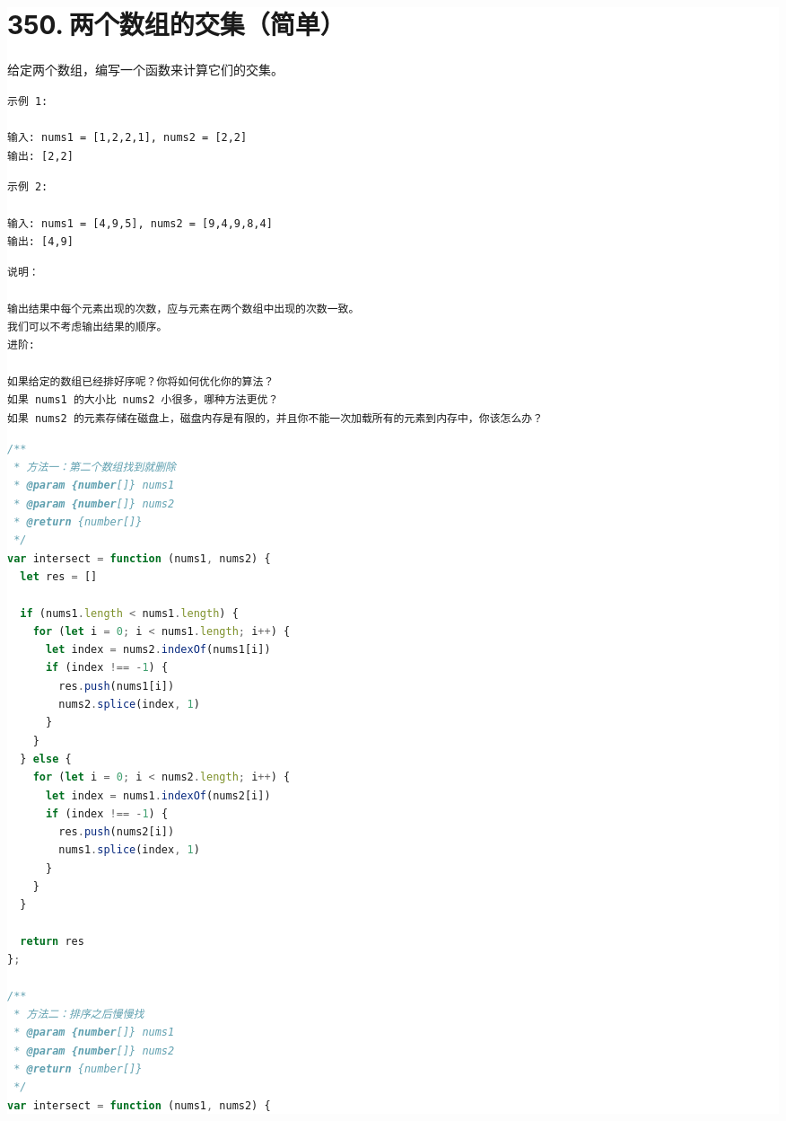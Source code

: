 
# 350. 两个数组的交集（简单）
给定两个数组，编写一个函数来计算它们的交集。
```
示例 1:

输入: nums1 = [1,2,2,1], nums2 = [2,2]
输出: [2,2]
```
```
示例 2:

输入: nums1 = [4,9,5], nums2 = [9,4,9,8,4]
输出: [4,9]
```
```
说明：

输出结果中每个元素出现的次数，应与元素在两个数组中出现的次数一致。
我们可以不考虑输出结果的顺序。
进阶:

如果给定的数组已经排好序呢？你将如何优化你的算法？
如果 nums1 的大小比 nums2 小很多，哪种方法更优？
如果 nums2 的元素存储在磁盘上，磁盘内存是有限的，并且你不能一次加载所有的元素到内存中，你该怎么办？
```
```javascript
/**
 * 方法一：第二个数组找到就删除
 * @param {number[]} nums1
 * @param {number[]} nums2
 * @return {number[]}
 */
var intersect = function (nums1, nums2) {
  let res = []

  if (nums1.length < nums1.length) {
    for (let i = 0; i < nums1.length; i++) {
      let index = nums2.indexOf(nums1[i])
      if (index !== -1) {
        res.push(nums1[i])
        nums2.splice(index, 1)
      }
    }
  } else {
    for (let i = 0; i < nums2.length; i++) {
      let index = nums1.indexOf(nums2[i])
      if (index !== -1) {
        res.push(nums2[i])
        nums1.splice(index, 1)
      }
    }
  }

  return res
};

/**
 * 方法二：排序之后慢慢找
 * @param {number[]} nums1
 * @param {number[]} nums2
 * @return {number[]}
 */
var intersect = function (nums1, nums2) {
```